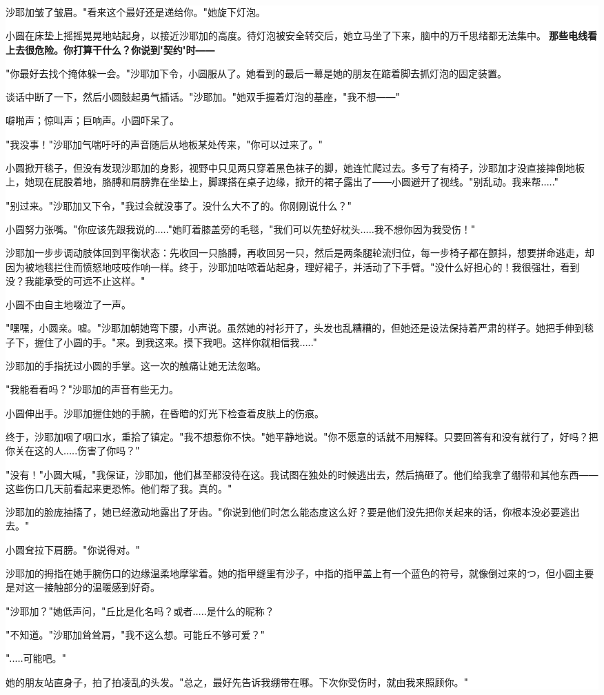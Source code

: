 沙耶加皱了皱眉。"看来这个最好还是递给你。"她旋下灯泡。

小圆在床垫上摇摇晃晃地站起身，以接近沙耶加的高度。待灯泡被安全转交后，她立马坐了下来，脑中的万千思绪都无法集中。 **那些电线看上去很危险。你打算干什么？你说到'契约'时——**

"你最好去找个掩体躲一会。"沙耶加下令，小圆服从了。她看到的最后一幕是她的朋友在踮着脚去抓灯泡的固定装置。

谈话中断了一下，然后小圆鼓起勇气插话。"沙耶加。"她双手握着灯泡的基座，"我不想——"

噼啪声；惊叫声；巨响声。小圆吓呆了。

"我没事！"沙耶加气喘吁吁的声音随后从地板某处传来，"你可以过来了。"

小圆掀开毯子，但没有发现沙耶加的身影，视野中只见两只穿着黑色袜子的脚，她连忙爬过去。多亏了有椅子，沙耶加才没直接摔倒地板上，她现在屁股着地，胳膊和肩膀靠在坐垫上，脚踝搭在桌子边缘，掀开的裙子露出了——小圆避开了视线。"别乱动。我来帮….."

"别过来。"沙耶加又下令，"我过会就没事了。没什么大不了的。你刚刚说什么？"

小圆努力张嘴。"你应该先跟我说的….."她盯着膝盖旁的毛毯，"我们可以先垫好枕头…..我不想你因为我受伤！"

沙耶加一步步调动肢体回到平衡状态：先收回一只胳膊，再收回另一只，然后是两条腿轮流归位，每一步椅子都在颤抖，想要拼命逃走，却因为被地毯拦住而愤怒地吱吱作响一样。终于，沙耶加咕哝着站起身，理好裙子，并活动了下手臂。"没什么好担心的！我很强壮，看到没？我能承受的可远不止这样。"

小圆不由自主地啜泣了一声。

"嘿嘿，小圆亲。嘘。"沙耶加朝她弯下腰，小声说。虽然她的衬衫开了，头发也乱糟糟的，但她还是设法保持着严肃的样子。她把手伸到毯子下，握住了小圆的手。"来。到我这来。摸下我吧。这样你就相信我….."

沙耶加的手指抚过小圆的手掌。这一次的触痛让她无法忽略。

"我能看看吗？"沙耶加的声音有些无力。

小圆伸出手。沙耶加握住她的手腕，在昏暗的灯光下检查着皮肤上的伤痕。

终于，沙耶加咽了咽口水，重拾了镇定。"我不想惹你不快。"她平静地说。"你不愿意的话就不用解释。只要回答有和没有就行了，好吗？把你关在这的人…..伤害了你吗？"

"没有！"小圆大喊，"我保证，沙耶加，他们甚至都没待在这。我试图在独处的时候逃出去，然后搞砸了。他们给我拿了绷带和其他东西——这些伤口几天前看起来更恐怖。他们帮了我。真的。"

沙耶加的脸庞抽搐了，她已经激动地露出了牙齿。"你说到他们时怎么能态度这么好？要是他们没先把你关起来的话，你根本没必要逃出去。"

小圆耷拉下肩膀。"你说得对。"

沙耶加的拇指在她手腕伤口的边缘温柔地摩挲着。她的指甲缝里有沙子，中指的指甲盖上有一个蓝色的符号，就像倒过来的つ，但小圆主要是对这一接触部分的温暖感到好奇。

"沙耶加？"她低声问，"丘比是化名吗？或者…..是什么的昵称？

"不知道。"沙耶加耸耸肩，"我不这么想。可能丘不够可爱？"

".….可能吧。"

她的朋友站直身子，拍了拍凌乱的头发。"总之，最好先告诉我绷带在哪。下次你受伤时，就由我来照顾你。"
